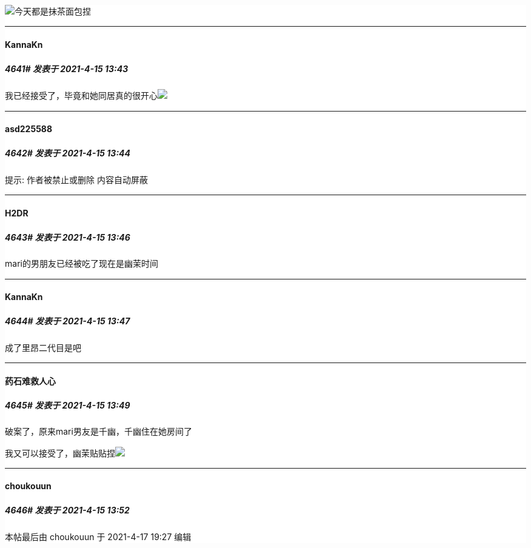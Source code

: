 
<img src="https://static.saraba1st.com/image/smiley/face2017/076.png" referrerpolicy="no-referrer">今天都是抹茶面包捏


-----

####  KannaKn  
##### 4641#       发表于 2021-4-15 13:43


我已经接受了，毕竟和她同居真的很开心<img src="https://static.saraba1st.com/image/smiley/face2017/072.png" referrerpolicy="no-referrer">


-----

####  asd225588  
##### 4642#       发表于 2021-4-15 13:44

提示: 作者被禁止或删除 内容自动屏蔽


-----

####  H2DR  
##### 4643#       发表于 2021-4-15 13:46


mari的男朋友已经被吃了现在是幽茉时间


-----

####  KannaKn  
##### 4644#       发表于 2021-4-15 13:47


成了里昂二代目是吧


-----

####  药石难救人心  
##### 4645#       发表于 2021-4-15 13:49


破案了，原来mari男友是千幽，千幽住在她房间了

我又可以接受了，幽茉贴贴捏<img src="https://static.saraba1st.com/image/smiley/face2017/072.png" referrerpolicy="no-referrer">


-----

####  choukouun  
##### 4646#       发表于 2021-4-15 13:52


 本帖最后由 choukouun 于 2021-4-17 19:27 编辑 
